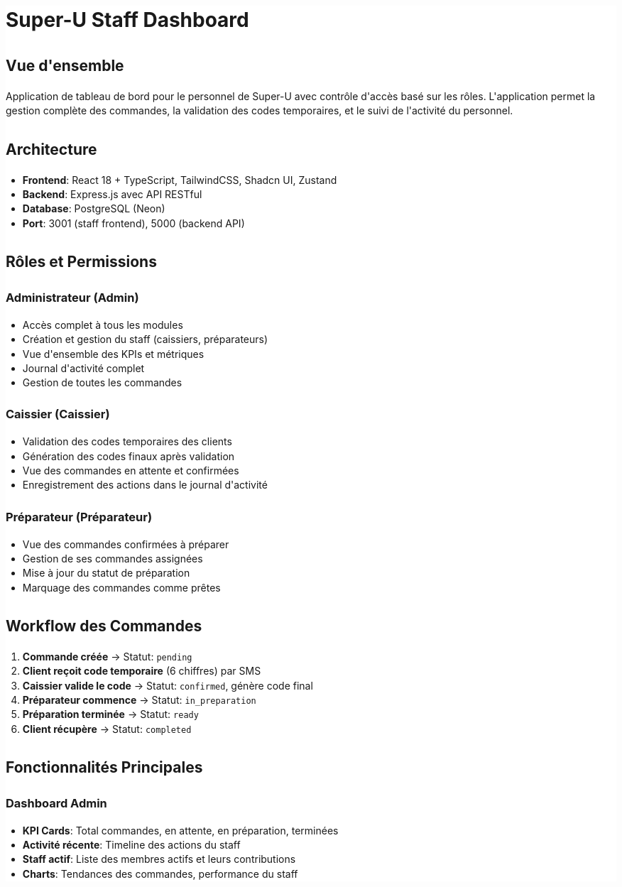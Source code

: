 # Super-U Staff Dashboard

## Vue d'ensemble
Application de tableau de bord pour le personnel de Super-U avec contrôle d'accès basé sur les rôles. L'application permet la gestion complète des commandes, la validation des codes temporaires, et le suivi de l'activité du personnel.

## Architecture
- **Frontend**: React 18 + TypeScript, TailwindCSS, Shadcn UI, Zustand
- **Backend**: Express.js avec API RESTful
- **Database**: PostgreSQL (Neon)
- **Port**: 3001 (staff frontend), 5000 (backend API)

## Rôles et Permissions

### Administrateur (Admin)
- Accès complet à tous les modules
- Création et gestion du staff (caissiers, préparateurs)
- Vue d'ensemble des KPIs et métriques
- Journal d'activité complet
- Gestion de toutes les commandes

### Caissier (Caissier)
- Validation des codes temporaires des clients
- Génération des codes finaux après validation
- Vue des commandes en attente et confirmées
- Enregistrement des actions dans le journal d'activité

### Préparateur (Préparateur)
- Vue des commandes confirmées à préparer
- Gestion de ses commandes assignées
- Mise à jour du statut de préparation
- Marquage des commandes comme prêtes

## Workflow des Commandes

1. **Commande créée** → Statut: `pending`
2. **Client reçoit code temporaire** (6 chiffres) par SMS
3. **Caissier valide le code** → Statut: `confirmed`, génère code final
4. **Préparateur commence** → Statut: `in_preparation`
5. **Préparation terminée** → Statut: `ready`
6. **Client récupère** → Statut: `completed`

## Fonctionnalités Principales

### Dashboard Admin
- **KPI Cards**: Total commandes, en attente, en préparation, terminées
- **Activité récente**: Timeline des actions du staff
- **Staff actif**: Liste des membres actifs et leurs contributions
- **Charts**: Tendances des commandes, performance du staff
